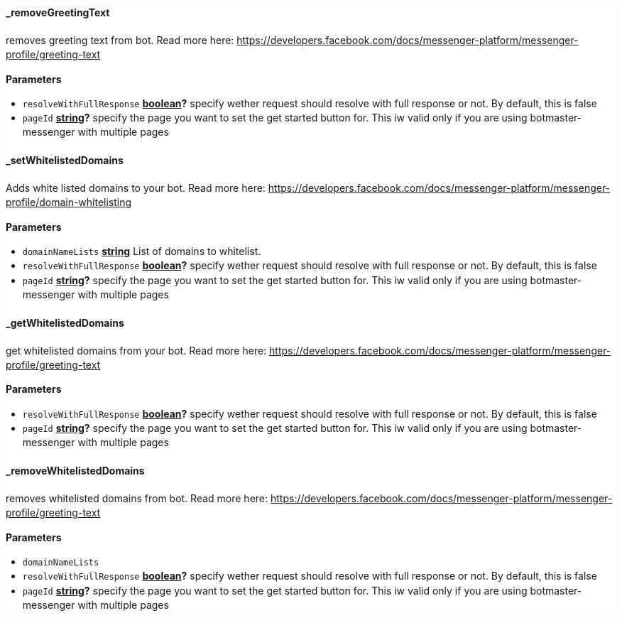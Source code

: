 #### \_removeGreetingText

removes greeting text from bot. Read more here:
<https://developers.facebook.com/docs/messenger-platform/messenger-profile/greeting-text>

**Parameters**

-   `resolveWithFullResponse` **[boolean](https://developer.mozilla.org/docs/Web/JavaScript/Reference/Global_Objects/Boolean)?** specify wether request should
    resolve with full response or not. By default, this is false
-   `pageId` **[string](https://developer.mozilla.org/docs/Web/JavaScript/Reference/Global_Objects/String)?** specify the page you want to set the get started button
    for. This iw valid only if you are using botmaster-messenger with multiple pages

#### \_setWhitelistedDomains

Adds white listed domains to your bot. Read more here:
<https://developers.facebook.com/docs/messenger-platform/messenger-profile/domain-whitelisting>

**Parameters**

-   `domainNameLists` **[string](https://developer.mozilla.org/docs/Web/JavaScript/Reference/Global_Objects/String)** List of domains to whitelist.
-   `resolveWithFullResponse` **[boolean](https://developer.mozilla.org/docs/Web/JavaScript/Reference/Global_Objects/Boolean)?** specify wether request should
    resolve with full response or not. By default, this is false
-   `pageId` **[string](https://developer.mozilla.org/docs/Web/JavaScript/Reference/Global_Objects/String)?** specify the page you want to set the get started button
    for. This iw valid only if you are using botmaster-messenger with multiple pages

#### \_getWhitelistedDomains

get whitelisted domains from your bot. Read more here:
<https://developers.facebook.com/docs/messenger-platform/messenger-profile/greeting-text>

**Parameters**

-   `resolveWithFullResponse` **[boolean](https://developer.mozilla.org/docs/Web/JavaScript/Reference/Global_Objects/Boolean)?** specify wether request should
    resolve with full response or not. By default, this is false
-   `pageId` **[string](https://developer.mozilla.org/docs/Web/JavaScript/Reference/Global_Objects/String)?** specify the page you want to set the get started button
    for. This iw valid only if you are using botmaster-messenger with multiple pages

#### \_removeWhitelistedDomains

removes whitelisted domains from bot. Read more here:
<https://developers.facebook.com/docs/messenger-platform/messenger-profile/greeting-text>

**Parameters**

-   `domainNameLists`  
-   `resolveWithFullResponse` **[boolean](https://developer.mozilla.org/docs/Web/JavaScript/Reference/Global_Objects/Boolean)?** specify wether request should
    resolve with full response or not. By default, this is false
-   `pageId` **[string](https://developer.mozilla.org/docs/Web/JavaScript/Reference/Global_Objects/String)?** specify the page you want to set the get started button
    for. This iw valid only if you are using botmaster-messenger with multiple pages
